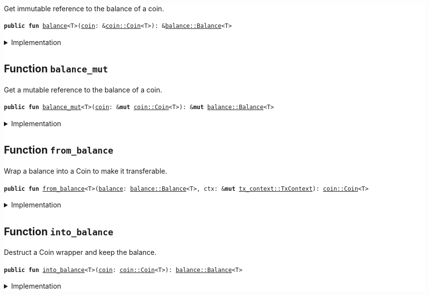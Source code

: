 Get immutable reference to the balance of a coin.


<pre><code><b>public</b> <b>fun</b> <a href="balance.md#0x2_balance">balance</a>&lt;T&gt;(<a href="coin.md#0x2_coin">coin</a>: &<a href="coin.md#0x2_coin_Coin">coin::Coin</a>&lt;T&gt;): &<a href="balance.md#0x2_balance_Balance">balance::Balance</a>&lt;T&gt;
</code></pre>



<details><summary>Implementation</summary></details>

<a name="0x2_coin_balance_mut"></a>

## Function `balance_mut`

Get a mutable reference to the balance of a coin.


<pre><code><b>public</b> <b>fun</b> <a href="coin.md#0x2_coin_balance_mut">balance_mut</a>&lt;T&gt;(<a href="coin.md#0x2_coin">coin</a>: &<b>mut</b> <a href="coin.md#0x2_coin_Coin">coin::Coin</a>&lt;T&gt;): &<b>mut</b> <a href="balance.md#0x2_balance_Balance">balance::Balance</a>&lt;T&gt;
</code></pre>



<details><summary>Implementation</summary></details>

<a name="0x2_coin_from_balance"></a>

## Function `from_balance`

Wrap a balance into a Coin to make it transferable.


<pre><code><b>public</b> <b>fun</b> <a href="coin.md#0x2_coin_from_balance">from_balance</a>&lt;T&gt;(<a href="balance.md#0x2_balance">balance</a>: <a href="balance.md#0x2_balance_Balance">balance::Balance</a>&lt;T&gt;, ctx: &<b>mut</b> <a href="tx_context.md#0x2_tx_context_TxContext">tx_context::TxContext</a>): <a href="coin.md#0x2_coin_Coin">coin::Coin</a>&lt;T&gt;
</code></pre>



<details><summary>Implementation</summary></details>

<a name="0x2_coin_into_balance"></a>

## Function `into_balance`

Destruct a Coin wrapper and keep the balance.


<pre><code><b>public</b> <b>fun</b> <a href="coin.md#0x2_coin_into_balance">into_balance</a>&lt;T&gt;(<a href="coin.md#0x2_coin">coin</a>: <a href="coin.md#0x2_coin_Coin">coin::Coin</a>&lt;T&gt;): <a href="balance.md#0x2_balance_Balance">balance::Balance</a>&lt;T&gt;
</code></pre>



<details><summary>Implementation</summary></details>
